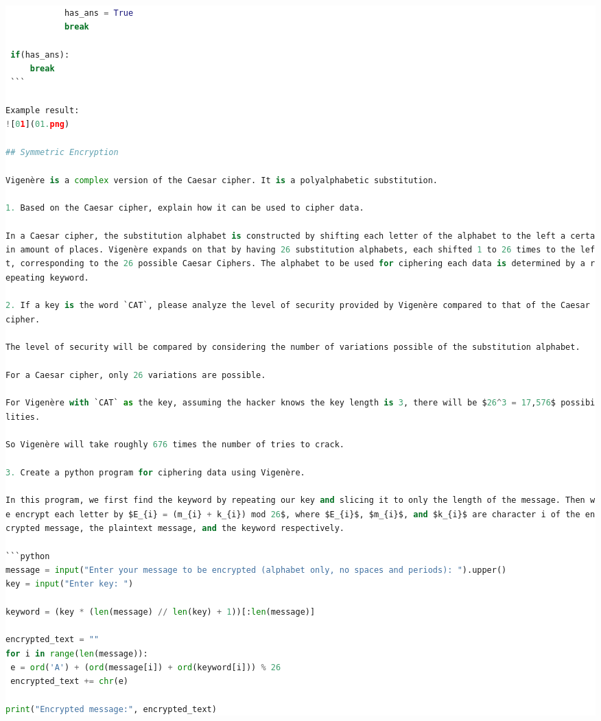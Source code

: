    ```python
               has_ans = True
               break

    if(has_ans):
        break
    ```

   Example result:
   ![01](01.png)

## Symmetric Encryption

Vigenère is a complex version of the Caesar cipher. It is a polyalphabetic substitution.

1. Based on the Caesar cipher, explain how it can be used to cipher data.

In a Caesar cipher, the substitution alphabet is constructed by shifting each letter of the alphabet to the left a certain amount of places. Vigenère expands on that by having 26 substitution alphabets, each shifted 1 to 26 times to the left, corresponding to the 26 possible Caesar Ciphers. The alphabet to be used for ciphering each data is determined by a repeating keyword.

2. If a key is the word `CAT`, please analyze the level of security provided by Vigenère compared to that of the Caesar cipher.
 
The level of security will be compared by considering the number of variations possible of the substitution alphabet.

For a Caesar cipher, only 26 variations are possible.

For Vigenère with `CAT` as the key, assuming the hacker knows the key length is 3, there will be $26^3 = 17,576$ possibilities.

So Vigenère will take roughly 676 times the number of tries to crack.

3. Create a python program for ciphering data using Vigenère.

In this program, we first find the keyword by repeating our key and slicing it to only the length of the message. Then we encrypt each letter by $E_{i} = (m_{i} + k_{i}) mod 26$, where $E_{i}$, $m_{i}$, and $k_{i}$ are character i of the encrypted message, the plaintext message, and the keyword respectively.

```python
message = input("Enter your message to be encrypted (alphabet only, no spaces and periods): ").upper()
key = input("Enter key: ")

keyword = (key * (len(message) // len(key) + 1))[:len(message)]

encrypted_text = ""
for i in range(len(message)):
    e = ord('A') + (ord(message[i]) + ord(keyword[i])) % 26
    encrypted_text += chr(e)

print("Encrypted message:", encrypted_text)
```
